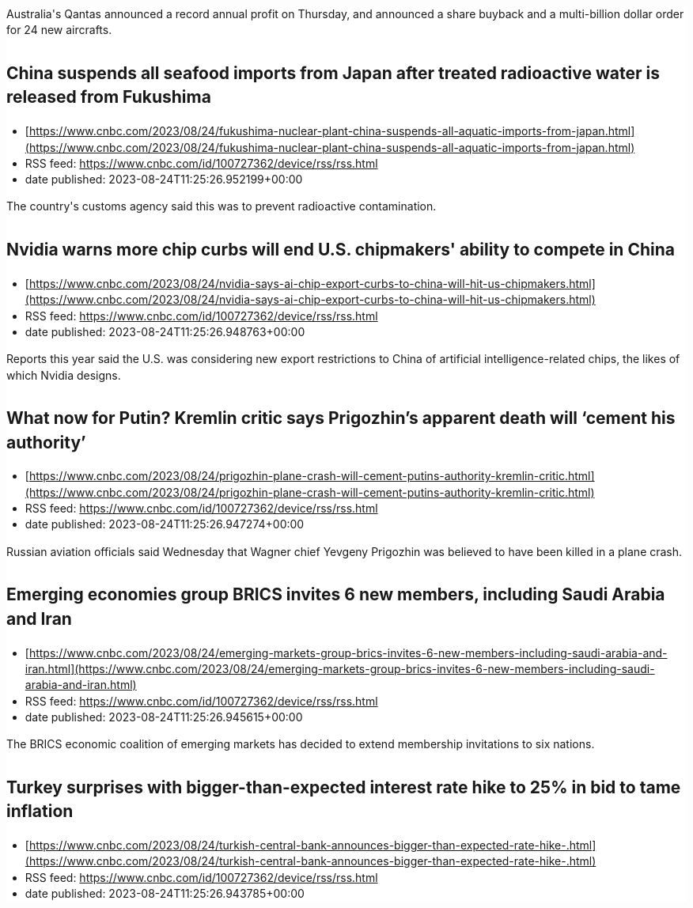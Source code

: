 Australia's Qantas announced a record annual profit on Thursday, and announced a share buyback and a multi-billion dollar order for 24 new aircrafts.

## China suspends all seafood imports from Japan after treated radioactive water is released from Fukushima
 - [https://www.cnbc.com/2023/08/24/fukushima-nuclear-plant-china-suspends-all-aquatic-imports-from-japan.html](https://www.cnbc.com/2023/08/24/fukushima-nuclear-plant-china-suspends-all-aquatic-imports-from-japan.html)
 - RSS feed: https://www.cnbc.com/id/100727362/device/rss/rss.html
 - date published: 2023-08-24T11:25:26.952199+00:00

The country's customs agency said this was to prevent radioactive contamination.

## Nvidia warns more chip curbs will end U.S. chipmakers' ability to compete in China
 - [https://www.cnbc.com/2023/08/24/nvidia-says-ai-chip-export-curbs-to-china-will-hit-us-chipmakers.html](https://www.cnbc.com/2023/08/24/nvidia-says-ai-chip-export-curbs-to-china-will-hit-us-chipmakers.html)
 - RSS feed: https://www.cnbc.com/id/100727362/device/rss/rss.html
 - date published: 2023-08-24T11:25:26.948763+00:00

Reports this year said the U.S. was considering new export restrictions to China of artificial intelligence-related chips, the likes of which Nvidia designs.

## What now for Putin? Kremlin critic says Prigozhin’s apparent death will ‘cement his authority’
 - [https://www.cnbc.com/2023/08/24/prigozhin-plane-crash-will-cement-putins-authority-kremlin-critic.html](https://www.cnbc.com/2023/08/24/prigozhin-plane-crash-will-cement-putins-authority-kremlin-critic.html)
 - RSS feed: https://www.cnbc.com/id/100727362/device/rss/rss.html
 - date published: 2023-08-24T11:25:26.947274+00:00

Russian aviation officials said Wednesday that Wagner chief Yevgeny Prigozhin was believed to have been killed in a plane crash.

## Emerging economies group BRICS invites 6 new members, including Saudi Arabia and Iran
 - [https://www.cnbc.com/2023/08/24/emerging-markets-group-brics-invites-6-new-members-including-saudi-arabia-and-iran.html](https://www.cnbc.com/2023/08/24/emerging-markets-group-brics-invites-6-new-members-including-saudi-arabia-and-iran.html)
 - RSS feed: https://www.cnbc.com/id/100727362/device/rss/rss.html
 - date published: 2023-08-24T11:25:26.945615+00:00

The BRICS economic coalition of emerging markets has decided to extend membership invitations to six nations.

## Turkey surprises with bigger-than-expected interest rate hike to 25% in bid to tame inflation
 - [https://www.cnbc.com/2023/08/24/turkish-central-bank-announces-bigger-than-expected-rate-hike-.html](https://www.cnbc.com/2023/08/24/turkish-central-bank-announces-bigger-than-expected-rate-hike-.html)
 - RSS feed: https://www.cnbc.com/id/100727362/device/rss/rss.html
 - date published: 2023-08-24T11:25:26.943785+00:00

